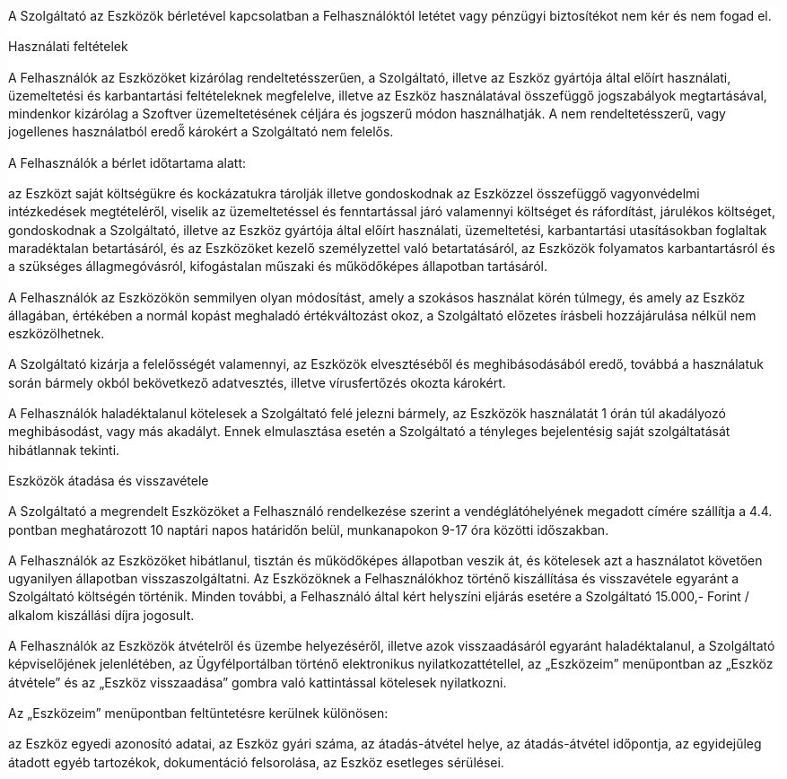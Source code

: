 A Szolgáltató az Eszközök bérletével kapcsolatban a Felhasználóktól letétet vagy pénzügyi biztosítékot nem kér és nem fogad el.

Használati feltételek

A Felhasználók az Eszközöket kizárólag rendeltetésszerűen, a Szolgáltató, illetve az Eszköz gyártója által előírt használati, üzemeltetési és karbantartási feltételeknek megfelelve, illetve az Eszköz használatával összefüggő jogszabályok megtartásával, mindenkor kizárólag a Szoftver üzemeltetésének céljára és jogszerű módon használhatják. A nem rendeltetésszerű, vagy jogellenes használatból eredő̋ károkért a Szolgáltató nem felelős.

A Felhasználók a bérlet időtartama alatt:

az Eszközt saját költségükre és kockázatukra tárolják illetve gondoskodnak az Eszközzel összefüggő vagyonvédelmi intézkedések megtételéről,
viselik az üzemeltetéssel és fenntartással járó valamennyi költséget és ráfordítást, járulékos költséget,
gondoskodnak a Szolgáltató, illetve az Eszköz gyártója által előírt használati, üzemeltetési, karbantartási utasításokban foglaltak maradéktalan betartásáról, és az Eszközöket kezelő személyzettel való betartatásáról,
az Eszközök folyamatos karbantartásról és a szükséges állagmegóvásról, kifogástalan műszaki és működőképes állapotban tartásáról.

A Felhasználók az Eszközökön semmilyen olyan módosítást, amely a szokásos használat körén túlmegy, és amely az Eszköz állagában, értékében a normál kopást meghaladó értékváltozást okoz, a Szolgáltató előzetes írásbeli hozzájárulása nélkül nem eszközölhetnek.

A Szolgáltató kizárja a felelősségét valamennyi, az Eszközök elvesztéséből és meghibásodásából eredő, továbbá a használatuk során bármely okból bekövetkező adatvesztés, illetve vírusfertőzés okozta károkért.

A Felhasználók haladéktalanul kötelesek a Szolgáltató felé jelezni bármely, az Eszközök használatát 1 órán túl akadályozó meghibásodást, vagy más akadályt. Ennek elmulasztása esetén a Szolgáltató a tényleges bejelentésig saját szolgáltatását hibátlannak tekinti.

Eszközök átadása és visszavétele

A Szolgáltató a megrendelt Eszközöket a Felhasználó rendelkezése szerint a vendéglátóhelyének megadott címére szállítja a 4.4. pontban meghatározott 10 naptári napos határidőn belül, munkanapokon 9-17 óra közötti időszakban. 

A Felhasználók az Eszközöket hibátlanul, tisztán és működőképes állapotban veszik át, és kötelesek azt a használatot követően ugyanilyen állapotban visszaszolgáltatni. Az Eszközöknek a Felhasználókhoz történő kiszállítása és visszavétele egyaránt a Szolgáltató költségén történik. Minden további, a Felhasználó által kért helyszíni eljárás esetére a Szolgáltató 15.000,- Forint / alkalom kiszállási díjra jogosult.

A Felhasználók az Eszközök átvételről és üzembe helyezéséről, illetve azok visszaadásáról egyaránt haladéktalanul, a Szolgáltató képviselőjének jelenlétében, az Ügyfélportálban történő elektronikus nyilatkozattétellel, az „Eszközeim” menüpontban az „Eszköz átvétele” és az „Eszköz visszaadása” gombra való kattintással kötelesek nyilatkozni. 

Az „Eszközeim” menüpontban feltüntetésre kerülnek különösen:

az Eszköz egyedi azonosító adatai,
az Eszköz gyári száma,
az átadás-átvétel helye,
az átadás-átvétel időpontja,
az egyidejűleg átadott egyéb tartozékok, dokumentáció felsorolása,
az Eszköz esetleges sérülései.
